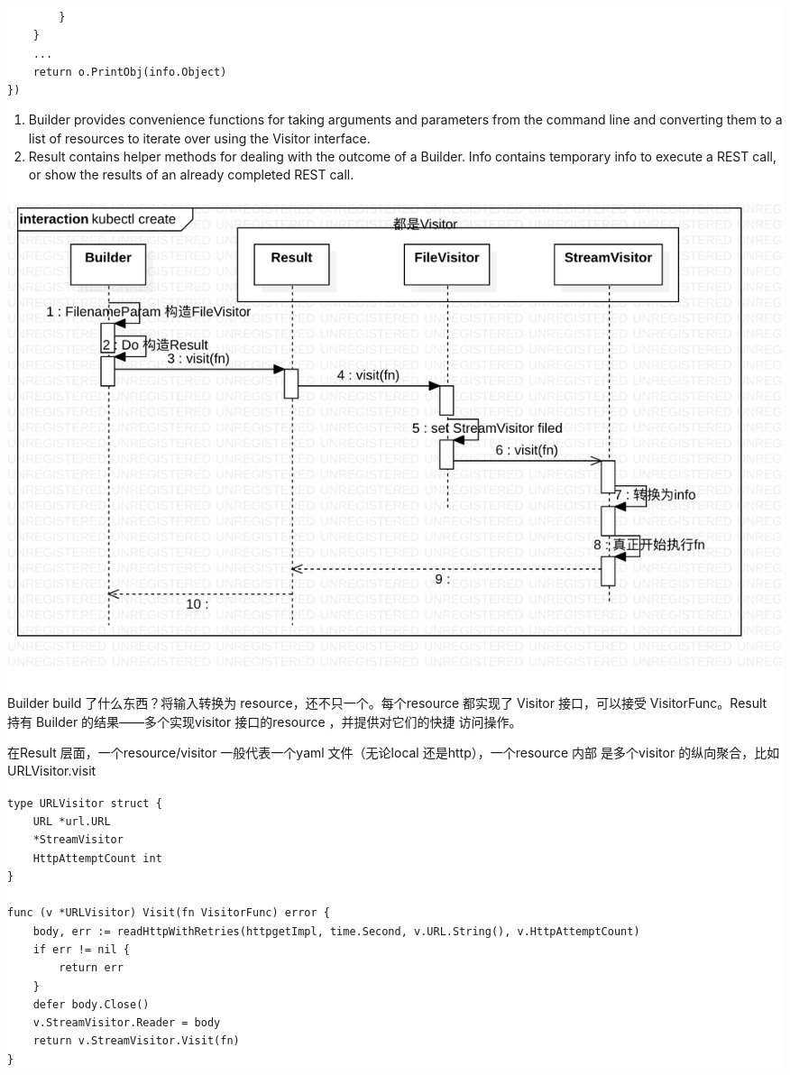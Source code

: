 			}
		}
		...
		return o.PrintObj(info.Object)
	})
		
		
1. Builder provides convenience functions for taking arguments and parameters from the command line and converting them to a list of resources to iterate over using the Visitor interface.
2. Result contains helper methods for dealing with the outcome of a Builder. Info contains temporary info to execute a REST call, or show the results of an already completed REST call.

![](/public/upload/kubernetes/k8s_kubectl_create.png)	

Builder  build 了什么东西？将输入转换为 resource，还不只一个。每个resource 都实现了 Visitor 接口，可以接受 VisitorFunc。Result 持有  Builder 的结果——多个实现visitor 接口的resource ，并提供对它们的快捷 访问操作。

在Result 层面，一个resource/visitor 一般代表一个yaml 文件（无论local 还是http），一个resource 内部 是多个visitor 的纵向聚合，比如 URLVisitor.visit


	type URLVisitor struct {
		URL *url.URL
		*StreamVisitor
		HttpAttemptCount int
	}
	
	func (v *URLVisitor) Visit(fn VisitorFunc) error {
		body, err := readHttpWithRetries(httpgetImpl, time.Second, v.URL.String(), v.HttpAttemptCount)
		if err != nil {
			return err
		}
		defer body.Close()
		v.StreamVisitor.Reader = body
		return v.StreamVisitor.Visit(fn)
	}
	